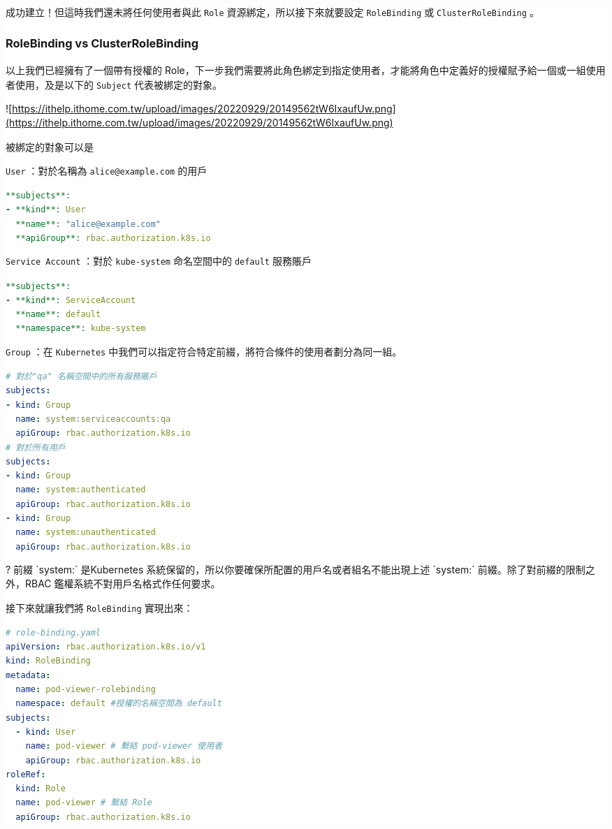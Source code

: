 成功建立！但這時我們還未將任何使用者與此 `Role` 資源綁定，所以接下來就要設定 `RoleBinding` 或 `ClusterRoleBinding` 。

### ****RoleBinding vs ClusterRoleBinding****

以上我們已經擁有了一個帶有授權的 Role，下一步我們需要將此角色綁定到指定使用者，才能將角色中定義好的授權賦予給一個或一組使用者使用，及是以下的 `Subject` 代表被綁定的對象。

![https://ithelp.ithome.com.tw/upload/images/20220929/20149562tW6IxaufUw.png](https://ithelp.ithome.com.tw/upload/images/20220929/20149562tW6IxaufUw.png)

被綁定的對象可以是

`User` ：對於名稱為 `alice@example.com` 的用戶

```yaml
**subjects**:
- **kind**: User
  **name**: "alice@example.com"
  **apiGroup**: rbac.authorization.k8s.io
```

`Service Account` ：對於 `kube-system` 命名空間中的 `default` 服務賬戶

```yaml
**subjects**:
- **kind**: ServiceAccount
  **name**: default
  **namespace**: kube-system
```

`Group` ：在 `Kubernetes` 中我們可以指定符合特定前綴，將符合條件的使用者劃分為同一組。

```yaml
# 對於"qa" 名稱空間中的所有服務賬戶
subjects:
- kind: Group
  name: system:serviceaccounts:qa
  apiGroup: rbac.authorization.k8s.io
# 對於所有用戶
subjects:
- kind: Group
  name: system:authenticated
  apiGroup: rbac.authorization.k8s.io
- kind: Group
  name: system:unauthenticated
  apiGroup: rbac.authorization.k8s.io
```

<aside>
? 前綴 `system:` 是Kubernetes 系統保留的，所以你要確保所配置的用戶名或者組名不能出現上述 `system:` 前綴。除了對前綴的限制之外，RBAC 鑑權系統不對用戶名格式作任何要求。

</aside>

接下來就讓我們將 `RoleBinding` 實現出來：

```yaml
# role-binding.yaml
apiVersion: rbac.authorization.k8s.io/v1
kind: RoleBinding
metadata:
  name: pod-viewer-rolebinding
  namespace: default #授權的名稱空間為 default
subjects:
  - kind: User
    name: pod-viewer # 繫結 pod-viewer 使用者
    apiGroup: rbac.authorization.k8s.io
roleRef:
  kind: Role
  name: pod-viewer # 繫結 Role
  apiGroup: rbac.authorization.k8s.io
```
